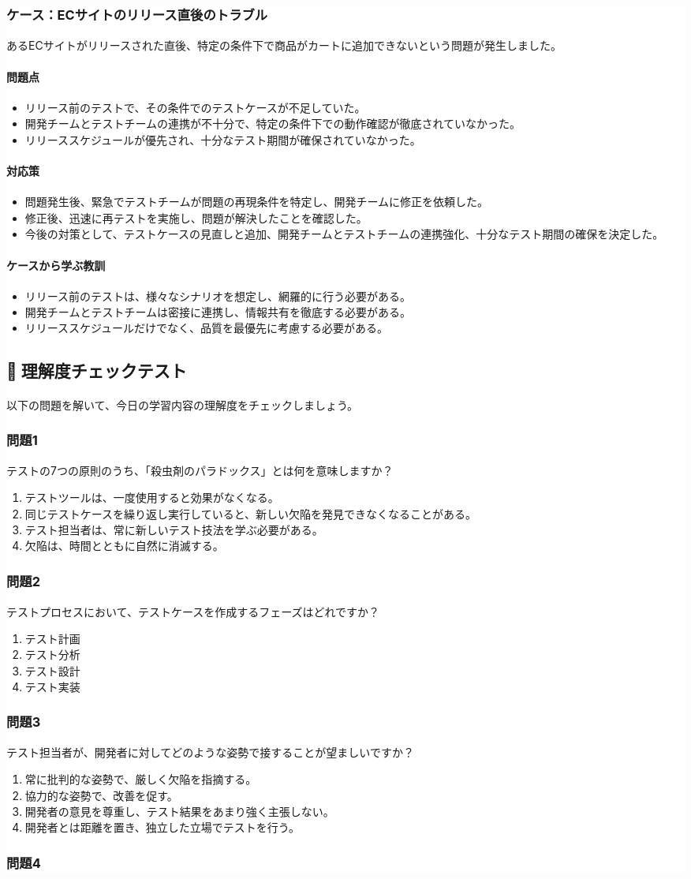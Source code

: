 ### ケース：ECサイトのリリース直後のトラブル

あるECサイトがリリースされた直後、特定の条件下で商品がカートに追加できないという問題が発生しました。

#### 問題点

* リリース前のテストで、その条件でのテストケースが不足していた。
* 開発チームとテストチームの連携が不十分で、特定の条件下での動作確認が徹底されていなかった。
* リリーススケジュールが優先され、十分なテスト期間が確保されていなかった。

#### 対応策

* 問題発生後、緊急でテストチームが問題の再現条件を特定し、開発チームに修正を依頼した。
* 修正後、迅速に再テストを実施し、問題が解決したことを確認した。
* 今後の対策として、テストケースの見直しと追加、開発チームとテストチームの連携強化、十分なテスト期間の確保を決定した。

#### ケースから学ぶ教訓

* リリース前のテストは、様々なシナリオを想定し、網羅的に行う必要がある。
* 開発チームとテストチームは密接に連携し、情報共有を徹底する必要がある。
* リリーススケジュールだけでなく、品質を最優先に考慮する必要がある。

## 📝 理解度チェックテスト

以下の問題を解いて、今日の学習内容の理解度をチェックしましょう。

### 問題1

テストの7つの原則のうち、「殺虫剤のパラドックス」とは何を意味しますか？

1. テストツールは、一度使用すると効果がなくなる。
2. 同じテストケースを繰り返し実行していると、新しい欠陥を発見できなくなることがある。
3. テスト担当者は、常に新しいテスト技法を学ぶ必要がある。
4. 欠陥は、時間とともに自然に消滅する。

### 問題2

テストプロセスにおいて、テストケースを作成するフェーズはどれですか？

1. テスト計画
2. テスト分析
3. テスト設計
4. テスト実装

### 問題3

テスト担当者が、開発者に対してどのような姿勢で接することが望ましいですか？

1. 常に批判的な姿勢で、厳しく欠陥を指摘する。
2. 協力的な姿勢で、改善を促す。
3. 開発者の意見を尊重し、テスト結果をあまり強く主張しない。
4. 開発者とは距離を置き、独立した立場でテストを行う。

### 問題4
